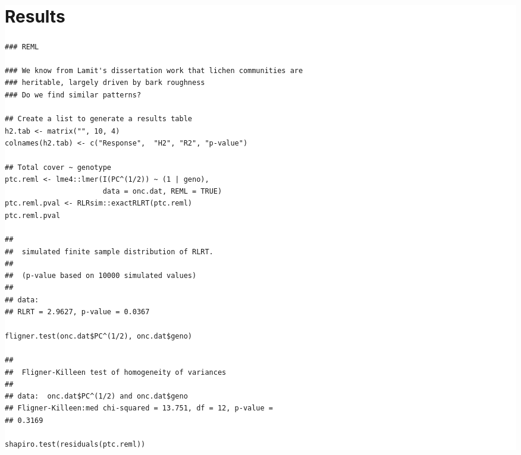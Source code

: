 

Results
=======

    ### REML

    ### We know from Lamit's dissertation work that lichen communities are
    ### heritable, largely driven by bark roughness
    ### Do we find similar patterns?

    ## Create a list to generate a results table
    h2.tab <- matrix("", 10, 4)
    colnames(h2.tab) <- c("Response",  "H2", "R2", "p-value")

    ## Total cover ~ genotype
    ptc.reml <- lme4::lmer(I(PC^(1/2)) ~ (1 | geno), 
                           data = onc.dat, REML = TRUE)
    ptc.reml.pval <- RLRsim::exactRLRT(ptc.reml)
    ptc.reml.pval

    ## 
    ##  simulated finite sample distribution of RLRT.
    ##  
    ##  (p-value based on 10000 simulated values)
    ## 
    ## data:  
    ## RLRT = 2.9627, p-value = 0.0367

    fligner.test(onc.dat$PC^(1/2), onc.dat$geno)

    ## 
    ##  Fligner-Killeen test of homogeneity of variances
    ## 
    ## data:  onc.dat$PC^(1/2) and onc.dat$geno
    ## Fligner-Killeen:med chi-squared = 13.751, df = 12, p-value =
    ## 0.3169

    shapiro.test(residuals(ptc.reml))
